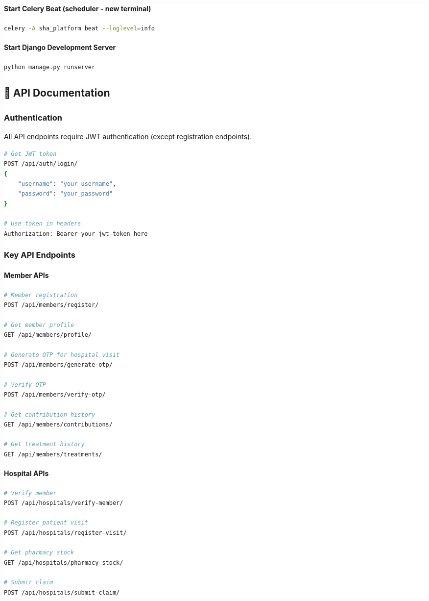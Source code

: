 #### Start Celery Beat (scheduler - new terminal)
```bash
celery -A sha_platform beat --loglevel=info
```

#### Start Django Development Server
```bash
python manage.py runserver
```

## 📱 API Documentation

### Authentication
All API endpoints require JWT authentication (except registration endpoints).

```bash
# Get JWT token
POST /api/auth/login/
{
    "username": "your_username",
    "password": "your_password"
}

# Use token in headers
Authorization: Bearer your_jwt_token_here
```

### Key API Endpoints

#### Member APIs
```bash
# Member registration
POST /api/members/register/

# Get member profile
GET /api/members/profile/

# Generate OTP for hospital visit
POST /api/members/generate-otp/

# Verify OTP
POST /api/members/verify-otp/

# Get contribution history
GET /api/members/contributions/

# Get treatment history
GET /api/members/treatments/
```

#### Hospital APIs
```bash
# Verify member
POST /api/hospitals/verify-member/

# Register patient visit
POST /api/hospitals/register-visit/

# Get pharmacy stock
GET /api/hospitals/pharmacy-stock/

# Submit claim
POST /api/hospitals/submit-claim/

```